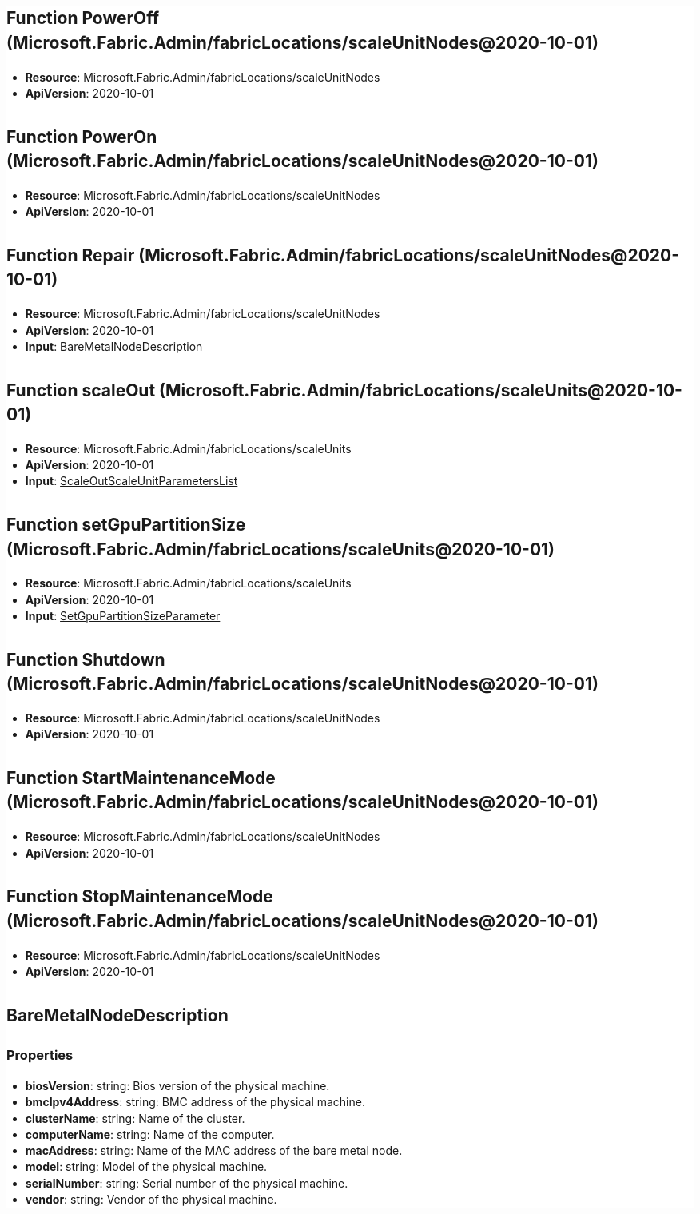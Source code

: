 ## Function PowerOff (Microsoft.Fabric.Admin/fabricLocations/scaleUnitNodes@2020-10-01)
* **Resource**: Microsoft.Fabric.Admin/fabricLocations/scaleUnitNodes
* **ApiVersion**: 2020-10-01

## Function PowerOn (Microsoft.Fabric.Admin/fabricLocations/scaleUnitNodes@2020-10-01)
* **Resource**: Microsoft.Fabric.Admin/fabricLocations/scaleUnitNodes
* **ApiVersion**: 2020-10-01

## Function Repair (Microsoft.Fabric.Admin/fabricLocations/scaleUnitNodes@2020-10-01)
* **Resource**: Microsoft.Fabric.Admin/fabricLocations/scaleUnitNodes
* **ApiVersion**: 2020-10-01
* **Input**: [BareMetalNodeDescription](#baremetalnodedescription)

## Function scaleOut (Microsoft.Fabric.Admin/fabricLocations/scaleUnits@2020-10-01)
* **Resource**: Microsoft.Fabric.Admin/fabricLocations/scaleUnits
* **ApiVersion**: 2020-10-01
* **Input**: [ScaleOutScaleUnitParametersList](#scaleoutscaleunitparameterslist)

## Function setGpuPartitionSize (Microsoft.Fabric.Admin/fabricLocations/scaleUnits@2020-10-01)
* **Resource**: Microsoft.Fabric.Admin/fabricLocations/scaleUnits
* **ApiVersion**: 2020-10-01
* **Input**: [SetGpuPartitionSizeParameter](#setgpupartitionsizeparameter)

## Function Shutdown (Microsoft.Fabric.Admin/fabricLocations/scaleUnitNodes@2020-10-01)
* **Resource**: Microsoft.Fabric.Admin/fabricLocations/scaleUnitNodes
* **ApiVersion**: 2020-10-01

## Function StartMaintenanceMode (Microsoft.Fabric.Admin/fabricLocations/scaleUnitNodes@2020-10-01)
* **Resource**: Microsoft.Fabric.Admin/fabricLocations/scaleUnitNodes
* **ApiVersion**: 2020-10-01

## Function StopMaintenanceMode (Microsoft.Fabric.Admin/fabricLocations/scaleUnitNodes@2020-10-01)
* **Resource**: Microsoft.Fabric.Admin/fabricLocations/scaleUnitNodes
* **ApiVersion**: 2020-10-01

## BareMetalNodeDescription
### Properties
* **biosVersion**: string: Bios version of the physical machine.
* **bmcIpv4Address**: string: BMC address of the physical machine.
* **clusterName**: string: Name of the cluster.
* **computerName**: string: Name of the computer.
* **macAddress**: string: Name of the MAC address of the bare metal node.
* **model**: string: Model of the physical machine.
* **serialNumber**: string: Serial number of the physical machine.
* **vendor**: string: Vendor of the physical machine.
